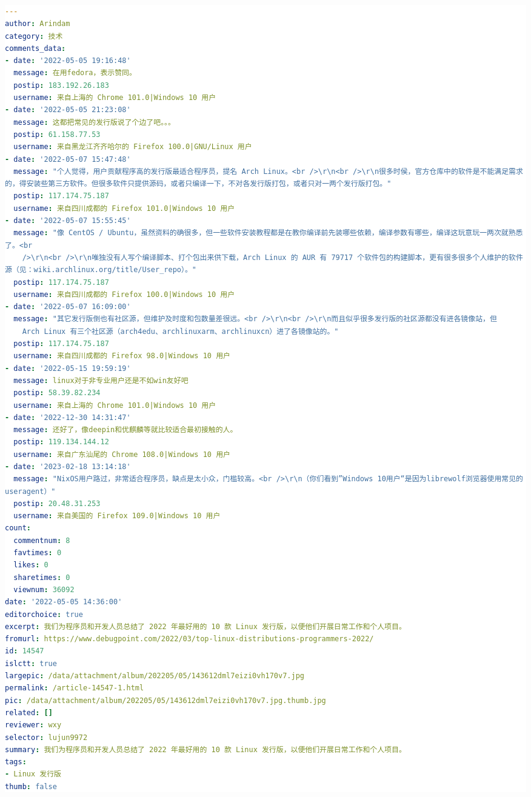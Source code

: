 ```yaml
---
author: Arindam
category: 技术
comments_data:
- date: '2022-05-05 19:16:48'
  message: 在用fedora，表示赞同。
  postip: 183.192.26.183
  username: 来自上海的 Chrome 101.0|Windows 10 用户
- date: '2022-05-05 21:23:08'
  message: 这都把常见的发行版说了个边了吧。。。
  postip: 61.158.77.53
  username: 来自黑龙江齐齐哈尔的 Firefox 100.0|GNU/Linux 用户
- date: '2022-05-07 15:47:48'
  message: "个人觉得，用户贡献程序高的发行版最适合程序员，提名 Arch Linux。<br />\r\n<br />\r\n很多时侯，官方仓库中的软件是不能满足需求的，得安装些第三方软件。但很多软件只提供源码，或者只编译一下，不对各发行版打包，或者只对一两个发行版打包。"
  postip: 117.174.75.187
  username: 来自四川成都的 Firefox 101.0|Windows 10 用户
- date: '2022-05-07 15:55:45'
  message: "像 CentOS / Ubuntu，虽然资料的确很多，但一些软件安装教程都是在教你编译前先装哪些依赖，编译参数有哪些，编译这玩意玩一两次就熟悉了。<br
    />\r\n<br />\r\n唯独没有人写个编译脚本、打个包出来供下载，Arch Linux 的 AUR 有 79717 个软件包的构建脚本，更有很多很多个人维护的软件源（见：wiki.archlinux.org/title/User_repo）。"
  postip: 117.174.75.187
  username: 来自四川成都的 Firefox 100.0|Windows 10 用户
- date: '2022-05-07 16:09:00'
  message: "其它发行版倒也有社区源，但维护及时度和包数量差很远。<br />\r\n<br />\r\n而且似乎很多发行版的社区源都没有进各镜像站，但
    Arch Linux 有三个社区源（arch4edu、archlinuxarm、archlinuxcn）进了各镜像站的。"
  postip: 117.174.75.187
  username: 来自四川成都的 Firefox 98.0|Windows 10 用户
- date: '2022-05-15 19:59:19'
  message: linux对于非专业用户还是不如win友好吧
  postip: 58.39.82.234
  username: 来自上海的 Chrome 101.0|Windows 10 用户
- date: '2022-12-30 14:31:47'
  message: 还好了，像deepin和优麒麟等就比较适合最初接触的人。
  postip: 119.134.144.12
  username: 来自广东汕尾的 Chrome 108.0|Windows 10 用户
- date: '2023-02-18 13:14:18'
  message: "NixOS用户路过，非常适合程序员，缺点是太小众，门槛较高。<br />\r\n（你们看到”Windows 10用户“是因为librewolf浏览器使用常见的useragent）"
  postip: 20.48.31.253
  username: 来自美国的 Firefox 109.0|Windows 10 用户
count:
  commentnum: 8
  favtimes: 0
  likes: 0
  sharetimes: 0
  viewnum: 36092
date: '2022-05-05 14:36:00'
editorchoice: true
excerpt: 我们为程序员和开发人员总结了 2022 年最好用的 10 款 Linux 发行版，以便他们开展日常工作和个人项目。
fromurl: https://www.debugpoint.com/2022/03/top-linux-distributions-programmers-2022/
id: 14547
islctt: true
largepic: /data/attachment/album/202205/05/143612dml7eizi0vh170v7.jpg
permalink: /article-14547-1.html
pic: /data/attachment/album/202205/05/143612dml7eizi0vh170v7.jpg.thumb.jpg
related: []
reviewer: wxy
selector: lujun9972
summary: 我们为程序员和开发人员总结了 2022 年最好用的 10 款 Linux 发行版，以便他们开展日常工作和个人项目。
tags:
- Linux 发行版
thumb: false
```